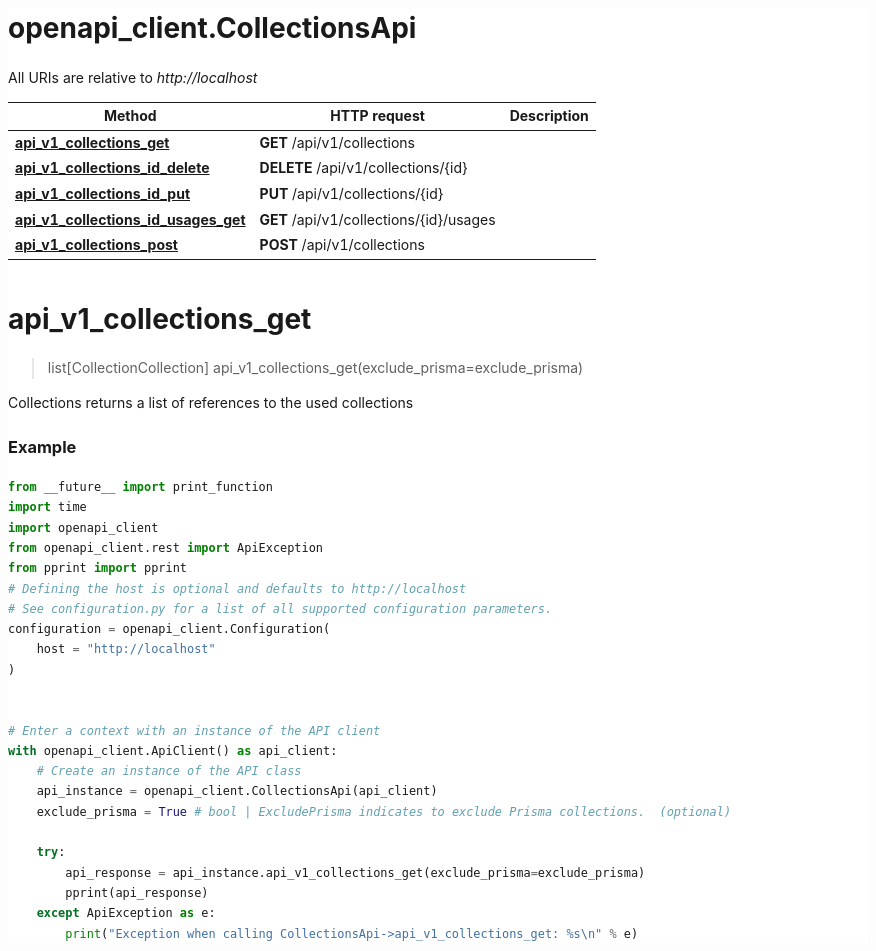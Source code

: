 # openapi_client.CollectionsApi

All URIs are relative to *http://localhost*

Method | HTTP request | Description
------------- | ------------- | -------------
[**api_v1_collections_get**](CollectionsApi.md#api_v1_collections_get) | **GET** /api/v1/collections | 
[**api_v1_collections_id_delete**](CollectionsApi.md#api_v1_collections_id_delete) | **DELETE** /api/v1/collections/{id} | 
[**api_v1_collections_id_put**](CollectionsApi.md#api_v1_collections_id_put) | **PUT** /api/v1/collections/{id} | 
[**api_v1_collections_id_usages_get**](CollectionsApi.md#api_v1_collections_id_usages_get) | **GET** /api/v1/collections/{id}/usages | 
[**api_v1_collections_post**](CollectionsApi.md#api_v1_collections_post) | **POST** /api/v1/collections | 


# **api_v1_collections_get**
> list[CollectionCollection] api_v1_collections_get(exclude_prisma=exclude_prisma)



Collections returns a list of references to the used collections 

### Example

```python
from __future__ import print_function
import time
import openapi_client
from openapi_client.rest import ApiException
from pprint import pprint
# Defining the host is optional and defaults to http://localhost
# See configuration.py for a list of all supported configuration parameters.
configuration = openapi_client.Configuration(
    host = "http://localhost"
)


# Enter a context with an instance of the API client
with openapi_client.ApiClient() as api_client:
    # Create an instance of the API class
    api_instance = openapi_client.CollectionsApi(api_client)
    exclude_prisma = True # bool | ExcludePrisma indicates to exclude Prisma collections.  (optional)

    try:
        api_response = api_instance.api_v1_collections_get(exclude_prisma=exclude_prisma)
        pprint(api_response)
    except ApiException as e:
        print("Exception when calling CollectionsApi->api_v1_collections_get: %s\n" % e)
```
